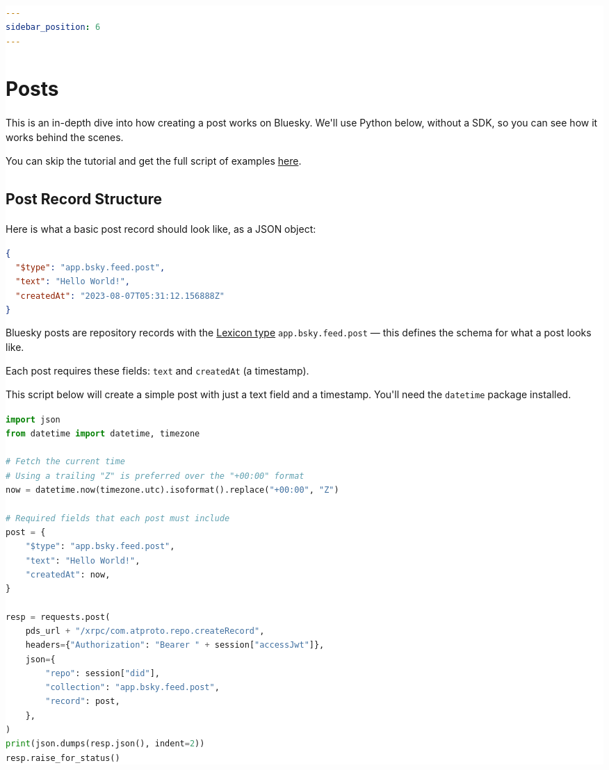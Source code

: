 ```yaml
---
sidebar_position: 6
---
```


# Posts

This is an in-depth dive into how creating a post works on Bluesky. We'll use Python below, without a SDK, so you can see how it works behind the scenes.

You can skip the tutorial and get the full script of examples [here](https://github.com/bluesky-social/cookbook/tree/main/python-bsky-post).

## Post Record Structure

Here is what a basic post record should look like, as a JSON object:

```json
{
  "$type": "app.bsky.feed.post",
  "text": "Hello World!",
  "createdAt": "2023-08-07T05:31:12.156888Z"
}
```

Bluesky posts are repository records with the [Lexicon type](https://github.com/bluesky-social/atproto/blob/main/lexicons/app/bsky/feed/post.json) `app.bsky.feed.post` — this  defines the schema for what a post looks like.

Each post requires these fields: `text` and `createdAt` (a timestamp).

This script below will create a simple post with just a text field and a timestamp. You'll need the `datetime` package installed.

```python
import json
from datetime import datetime, timezone

# Fetch the current time
# Using a trailing "Z" is preferred over the "+00:00" format
now = datetime.now(timezone.utc).isoformat().replace("+00:00", "Z")

# Required fields that each post must include
post = {
    "$type": "app.bsky.feed.post",
    "text": "Hello World!",
    "createdAt": now,
}

resp = requests.post(
    pds_url + "/xrpc/com.atproto.repo.createRecord",
    headers={"Authorization": "Bearer " + session["accessJwt"]},
    json={
        "repo": session["did"],
        "collection": "app.bsky.feed.post",
        "record": post,
    },
)
print(json.dumps(resp.json(), indent=2))
resp.raise_for_status()
```
